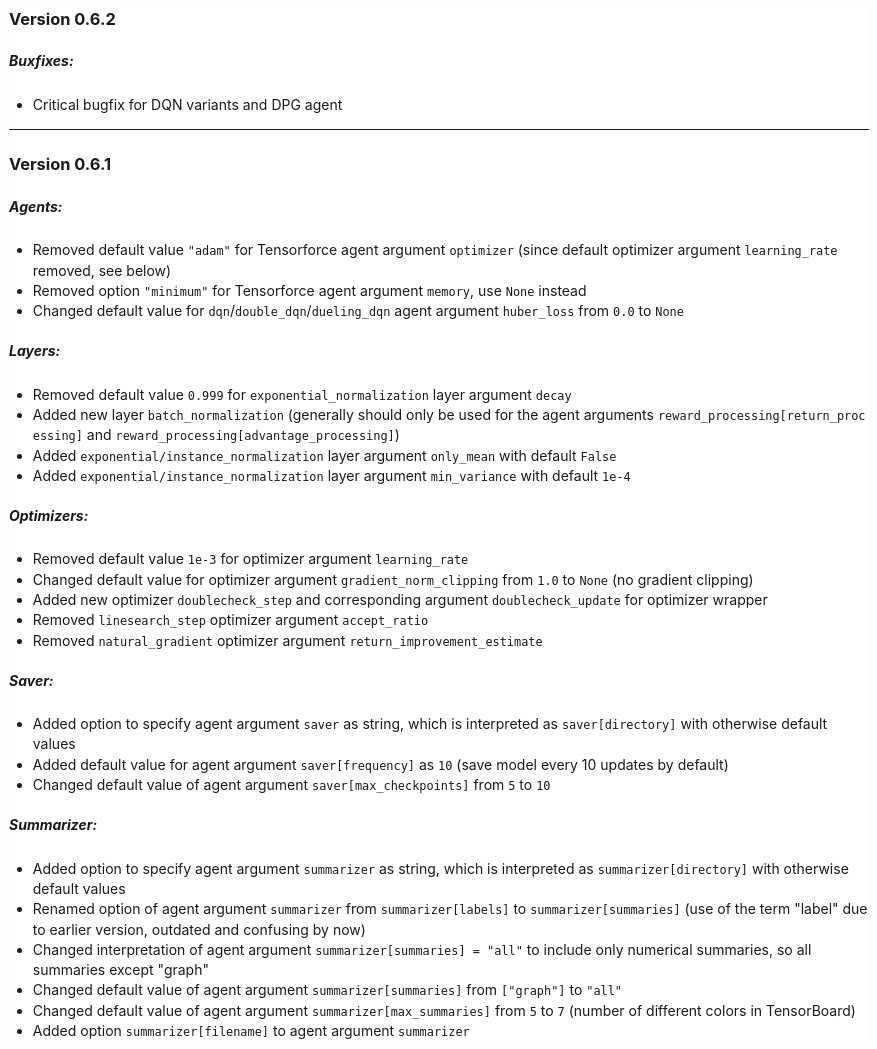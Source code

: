 ### Version 0.6.2

##### Buxfixes:
- Critical bugfix for DQN variants and DPG agent


---


### Version 0.6.1

##### Agents:
- Removed default value `"adam"` for Tensorforce agent argument `optimizer` (since default optimizer argument `learning_rate` removed, see below)
- Removed option `"minimum"` for Tensorforce agent argument `memory`, use `None` instead
- Changed default value for `dqn`/`double_dqn`/`dueling_dqn` agent argument `huber_loss` from `0.0` to `None`

##### Layers:
- Removed default value `0.999` for `exponential_normalization` layer argument `decay`
- Added new layer `batch_normalization` (generally should only be used for the agent arguments `reward_processing[return_processing]` and `reward_processing[advantage_processing]`)
- Added `exponential/instance_normalization` layer argument `only_mean` with default `False`
- Added `exponential/instance_normalization` layer argument `min_variance` with default `1e-4`

##### Optimizers:
- Removed default value `1e-3` for optimizer argument `learning_rate`
- Changed default value for optimizer argument `gradient_norm_clipping` from `1.0` to `None` (no gradient clipping)
- Added new optimizer `doublecheck_step` and corresponding argument `doublecheck_update` for optimizer wrapper
- Removed `linesearch_step` optimizer argument `accept_ratio`
- Removed `natural_gradient` optimizer argument `return_improvement_estimate`

##### Saver:
- Added option to specify agent argument `saver` as string, which is interpreted as `saver[directory]` with otherwise default values
- Added default value for agent argument `saver[frequency]` as `10` (save model every 10 updates by default)
- Changed default value of agent argument `saver[max_checkpoints]` from `5` to `10`

##### Summarizer:
- Added option to specify agent argument `summarizer` as string, which is interpreted as `summarizer[directory]` with otherwise default values
- Renamed option of agent argument `summarizer` from `summarizer[labels]` to `summarizer[summaries]` (use of the term "label" due to earlier version, outdated and confusing by now)
- Changed interpretation of agent argument `summarizer[summaries] = "all"` to include only numerical summaries, so all summaries except "graph"
- Changed default value of agent argument `summarizer[summaries]` from `["graph"]` to `"all"`
- Changed default value of agent argument `summarizer[max_summaries]` from `5` to `7` (number of different colors in TensorBoard)
- Added option `summarizer[filename]` to agent argument `summarizer`
